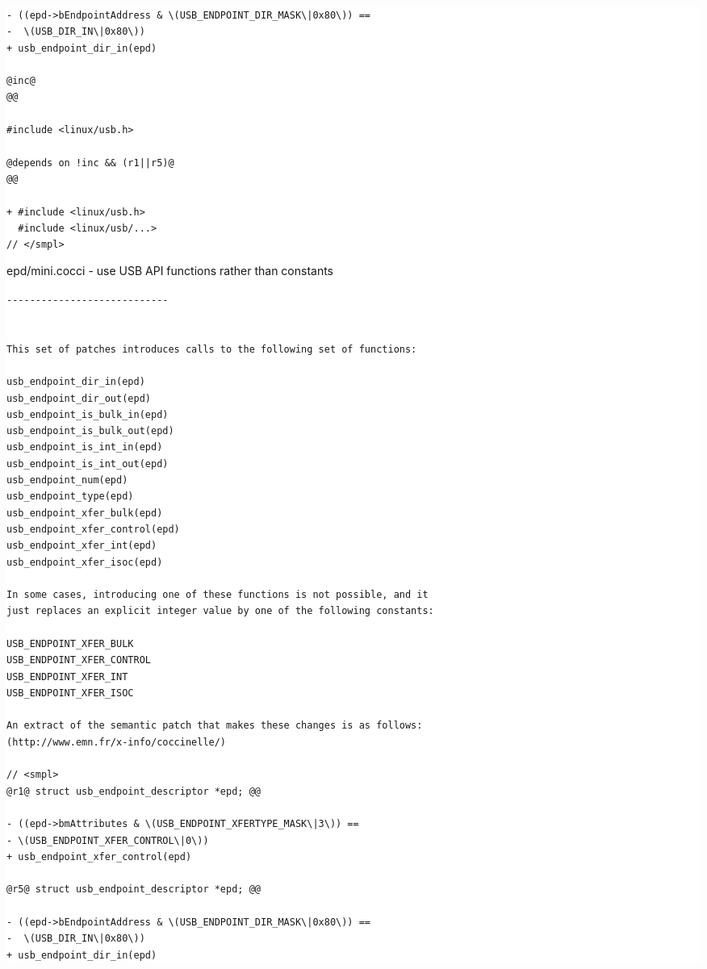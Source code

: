 	- ((epd->bEndpointAddress & \(USB_ENDPOINT_DIR_MASK\|0x80\)) ==
	-  \(USB_DIR_IN\|0x80\))
	+ usb_endpoint_dir_in(epd)
	
	@inc@
	@@
	
	#include <linux/usb.h>
	
	@depends on !inc && (r1||r5)@
	@@
	
	+ #include <linux/usb.h>
	  #include <linux/usb/...>
	// </smpl>
	

epd/mini.cocci -  use USB API functions rather than constants

	----------------------------
	
	
	This set of patches introduces calls to the following set of functions:
	
	usb_endpoint_dir_in(epd)
	usb_endpoint_dir_out(epd)
	usb_endpoint_is_bulk_in(epd)
	usb_endpoint_is_bulk_out(epd)
	usb_endpoint_is_int_in(epd)
	usb_endpoint_is_int_out(epd)
	usb_endpoint_num(epd)
	usb_endpoint_type(epd)
	usb_endpoint_xfer_bulk(epd)
	usb_endpoint_xfer_control(epd)
	usb_endpoint_xfer_int(epd)
	usb_endpoint_xfer_isoc(epd)
	
	In some cases, introducing one of these functions is not possible, and it
	just replaces an explicit integer value by one of the following constants:
	
	USB_ENDPOINT_XFER_BULK
	USB_ENDPOINT_XFER_CONTROL
	USB_ENDPOINT_XFER_INT
	USB_ENDPOINT_XFER_ISOC
	
	An extract of the semantic patch that makes these changes is as follows:
	(http://www.emn.fr/x-info/coccinelle/)
	
	// <smpl>
	@r1@ struct usb_endpoint_descriptor *epd; @@
	
	- ((epd->bmAttributes & \(USB_ENDPOINT_XFERTYPE_MASK\|3\)) ==
	- \(USB_ENDPOINT_XFER_CONTROL\|0\))
	+ usb_endpoint_xfer_control(epd)
	
	@r5@ struct usb_endpoint_descriptor *epd; @@
	
	- ((epd->bEndpointAddress & \(USB_ENDPOINT_DIR_MASK\|0x80\)) ==
	-  \(USB_DIR_IN\|0x80\))
	+ usb_endpoint_dir_in(epd)
	